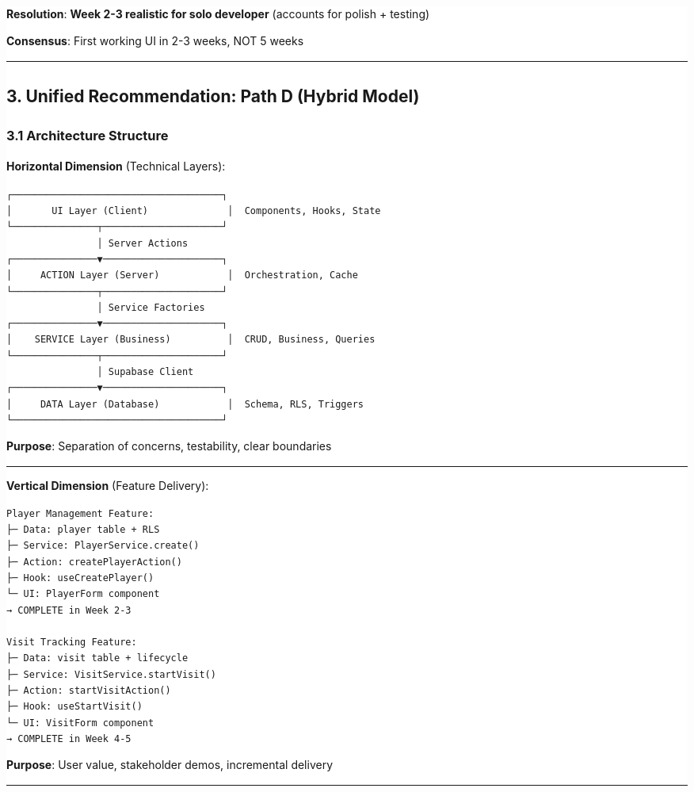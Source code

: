 **Resolution**: **Week 2-3 realistic for solo developer** (accounts for polish + testing)

**Consensus**: First working UI in 2-3 weeks, NOT 5 weeks

---

## 3. Unified Recommendation: Path D (Hybrid Model)

### 3.1 Architecture Structure

**Horizontal Dimension** (Technical Layers):

```
┌─────────────────────────────────────┐
│       UI Layer (Client)              │  Components, Hooks, State
└───────────────┬─────────────────────┘
                │ Server Actions
┌───────────────▼─────────────────────┐
│     ACTION Layer (Server)            │  Orchestration, Cache
└───────────────┬─────────────────────┘
                │ Service Factories
┌───────────────▼─────────────────────┐
│    SERVICE Layer (Business)          │  CRUD, Business, Queries
└───────────────┬─────────────────────┘
                │ Supabase Client
┌───────────────▼─────────────────────┐
│     DATA Layer (Database)            │  Schema, RLS, Triggers
└─────────────────────────────────────┘
```

**Purpose**: Separation of concerns, testability, clear boundaries

---

**Vertical Dimension** (Feature Delivery):

```
Player Management Feature:
├─ Data: player table + RLS
├─ Service: PlayerService.create()
├─ Action: createPlayerAction()
├─ Hook: useCreatePlayer()
└─ UI: PlayerForm component
→ COMPLETE in Week 2-3

Visit Tracking Feature:
├─ Data: visit table + lifecycle
├─ Service: VisitService.startVisit()
├─ Action: startVisitAction()
├─ Hook: useStartVisit()
└─ UI: VisitForm component
→ COMPLETE in Week 4-5
```

**Purpose**: User value, stakeholder demos, incremental delivery

---